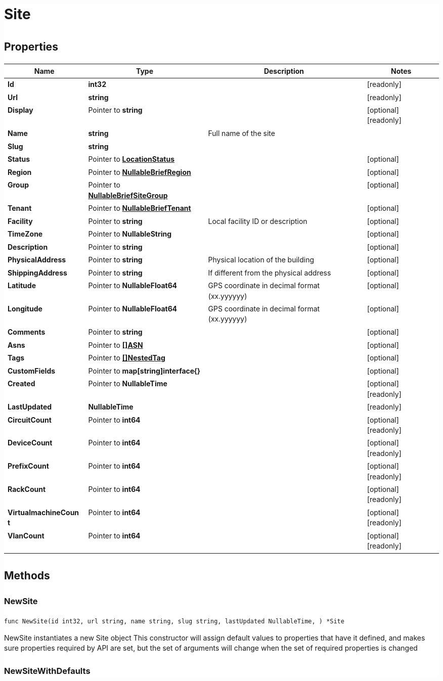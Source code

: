 # Site

## Properties

Name | Type | Description | Notes
------------ | ------------- | ------------- | -------------
**Id** | **int32** |  | [readonly] 
**Url** | **string** |  | [readonly] 
**Display** | Pointer to **string** |  | [optional] [readonly] 
**Name** | **string** | Full name of the site | 
**Slug** | **string** |  | 
**Status** | Pointer to [**LocationStatus**](LocationStatus.md) |  | [optional] 
**Region** | Pointer to [**NullableBriefRegion**](BriefRegion.md) |  | [optional] 
**Group** | Pointer to [**NullableBriefSiteGroup**](BriefSiteGroup.md) |  | [optional] 
**Tenant** | Pointer to [**NullableBriefTenant**](BriefTenant.md) |  | [optional] 
**Facility** | Pointer to **string** | Local facility ID or description | [optional] 
**TimeZone** | Pointer to **NullableString** |  | [optional] 
**Description** | Pointer to **string** |  | [optional] 
**PhysicalAddress** | Pointer to **string** | Physical location of the building | [optional] 
**ShippingAddress** | Pointer to **string** | If different from the physical address | [optional] 
**Latitude** | Pointer to **NullableFloat64** | GPS coordinate in decimal format (xx.yyyyyy) | [optional] 
**Longitude** | Pointer to **NullableFloat64** | GPS coordinate in decimal format (xx.yyyyyy) | [optional] 
**Comments** | Pointer to **string** |  | [optional] 
**Asns** | Pointer to [**[]ASN**](ASN.md) |  | [optional] 
**Tags** | Pointer to [**[]NestedTag**](NestedTag.md) |  | [optional] 
**CustomFields** | Pointer to **map[string]interface{}** |  | [optional] 
**Created** | Pointer to **NullableTime** |  | [optional] [readonly] 
**LastUpdated** | **NullableTime** |  | [readonly] 
**CircuitCount** | Pointer to **int64** |  | [optional] [readonly] 
**DeviceCount** | Pointer to **int64** |  | [optional] [readonly] 
**PrefixCount** | Pointer to **int64** |  | [optional] [readonly] 
**RackCount** | Pointer to **int64** |  | [optional] [readonly] 
**VirtualmachineCount** | Pointer to **int64** |  | [optional] [readonly] 
**VlanCount** | Pointer to **int64** |  | [optional] [readonly] 

## Methods

### NewSite

`func NewSite(id int32, url string, name string, slug string, lastUpdated NullableTime, ) *Site`

NewSite instantiates a new Site object
This constructor will assign default values to properties that have it defined,
and makes sure properties required by API are set, but the set of arguments
will change when the set of required properties is changed

### NewSiteWithDefaults

